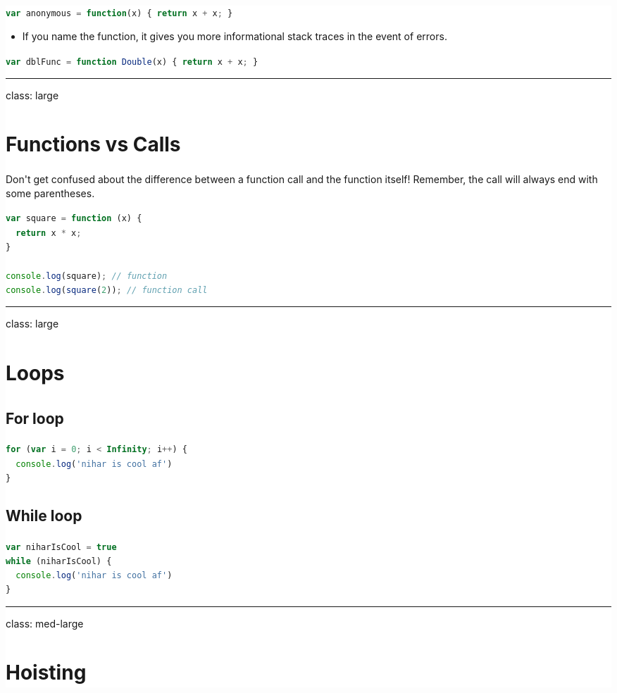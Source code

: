 ```javascript
var anonymous = function(x) { return x + x; }
```

* If you name the function, it gives you more informational stack traces in the event of errors.

```javascript
var dblFunc = function Double(x) { return x + x; }
```

---

class: large

# Functions vs Calls

Don't get confused about the difference between a function call and the function itself! Remember, the call will always end with some parentheses.

```javascript
var square = function (x) {
  return x * x;
}

console.log(square); // function
console.log(square(2)); // function call
```

---

class: large

# Loops

## For loop
```js
for (var i = 0; i < Infinity; i++) {
  console.log('nihar is cool af')
}
```

## While loop
```js
var niharIsCool = true
while (niharIsCool) {
  console.log('nihar is cool af')
}
```

---

class: med-large

# Hoisting
